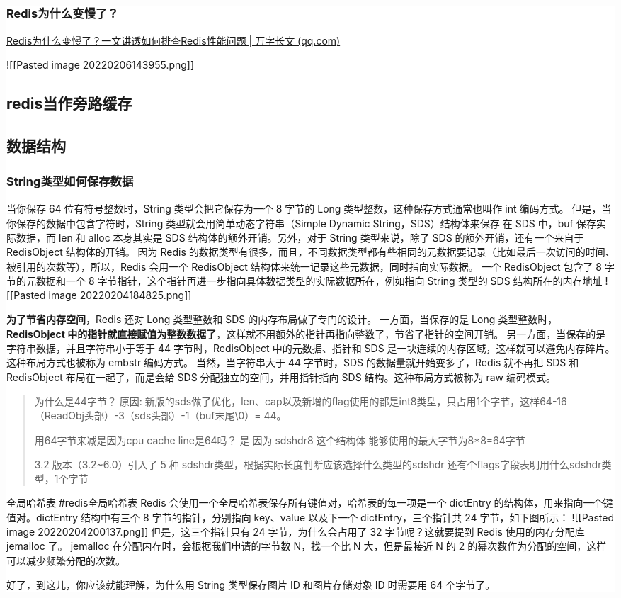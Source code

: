 
### Redis为什么变慢了？
[Redis为什么变慢了？一文讲透如何排查Redis性能问题 | 万字长文 (qq.com)](https://mp.weixin.qq.com/s?__biz=MzIyOTYxNDI5OA==&mid=2247484679&idx=1&sn=3273e2c9083e8307c87d13a441a267d7&chksm=e8beb2b2dfc93ba4c28c95fdcb62eefc529d6a4ca2b4971ad0493319adbf8348b318224bd3d9&scene=178&cur_album_id=1699766580538032128#rd)

![[Pasted image 20220206143955.png]]


## redis当作旁路缓存


## 数据结构
### String类型如何保存数据
当你保存 64 位有符号整数时，String 类型会把它保存为一个 8 字节的 Long 类型整数，这种保存方式通常也叫作 int 编码方式。
但是，当你保存的数据中包含字符时，String 类型就会用简单动态字符串（Simple Dynamic String，SDS）结构体来保存
在 SDS 中，buf 保存实际数据，而 len 和 alloc 本身其实是 SDS 结构体的额外开销。另外，对于 String 类型来说，除了 SDS 的额外开销，还有一个来自于 RedisObject 结构体的开销。
因为 Redis 的数据类型有很多，而且，不同数据类型都有些相同的元数据要记录（比如最后一次访问的时间、被引用的次数等），所以，Redis 会用一个 RedisObject 结构体来统一记录这些元数据，同时指向实际数据。
一个 RedisObject 包含了 8 字节的元数据和一个 8 字节指针，这个指针再进一步指向具体数据类型的实际数据所在，例如指向 String 类型的 SDS 结构所在的内存地址
![[Pasted image 20220204184825.png]]

**为了节省内存空间**，Redis 还对 Long 类型整数和 SDS 的内存布局做了专门的设计。
一方面，当保存的是 Long 类型整数时，**RedisObject 中的指针就直接赋值为整数数据了**，这样就不用额外的指针再指向整数了，节省了指针的空间开销。
另一方面，当保存的是字符串数据，并且字符串小于等于 44 字节时，RedisObject 中的元数据、指针和 SDS 是一块连续的内存区域，这样就可以避免内存碎片。这种布局方式也被称为 embstr 编码方式。
当然，当字符串大于 44 字节时，SDS 的数据量就开始变多了，Redis 就不再把 SDS 和 RedisObject 布局在一起了，而是会给 SDS 分配独立的空间，并用指针指向 SDS 结构。这种布局方式被称为 raw 编码模式。

>为什么是44字节？
>原因: 新版的sds做了优化，len、cap以及新增的flag使用的都是int8类型，只占用1个字节，这样64-16（ReadObj头部）-3（sds头部）-1（buf末尾\0）= 44。
>
>用64字节来减是因为cpu cache line是64吗？
>是 因为 sdshdr8 这个结构体 能够使用的最大字节为8\*8=64字节
>
>3.2 版本（3.2~6.0）引入了 5 种 sdshdr类型，根据实际长度判断应该选择什么类型的sdshdr
>还有个flags字段表明用什么sdshdr类型，1个字节



全局哈希表 #redis全局哈希表
Redis 会使用一个全局哈希表保存所有键值对，哈希表的每一项是一个 dictEntry 的结构体，用来指向一个键值对。dictEntry 结构中有三个 8 字节的指针，分别指向 key、value 以及下一个 dictEntry，三个指针共 24 字节，如下图所示：
![[Pasted image 20220204200137.png]]
但是，这三个指针只有 24 字节，为什么会占用了 32 字节呢？这就要提到 Redis 使用的内存分配库 jemalloc 了。
jemalloc 在分配内存时，会根据我们申请的字节数 N，找一个比 N 大，但是最接近 N 的 2 的幂次数作为分配的空间，这样可以减少频繁分配的次数。

好了，到这儿，你应该就能理解，为什么用 String 类型保存图片 ID 和图片存储对象 ID 时需要用 64 个字节了。


